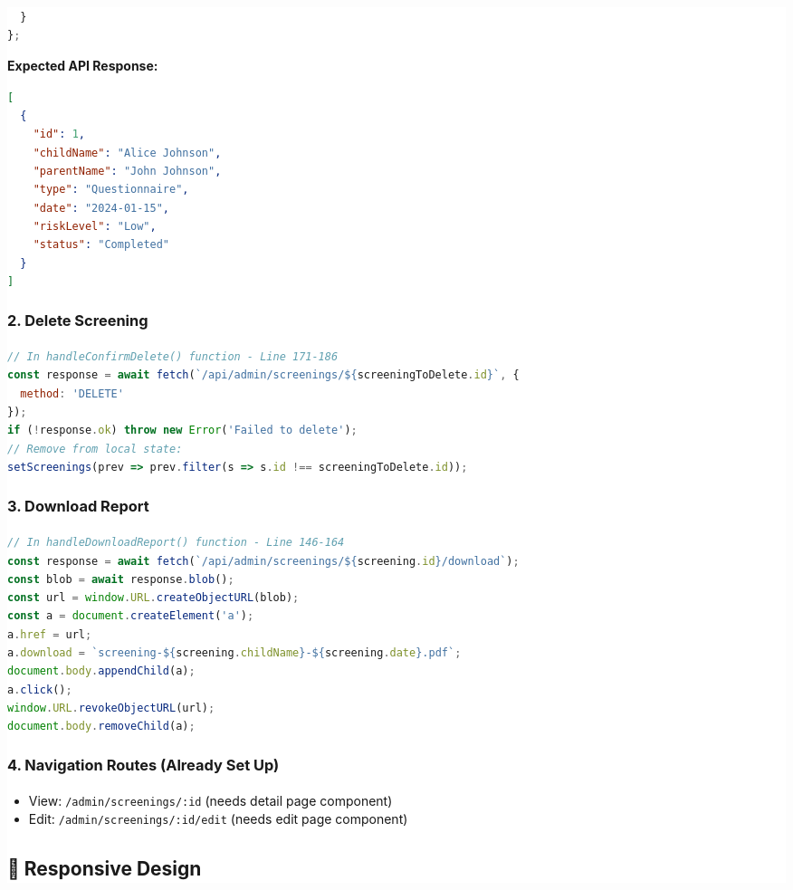 ```javascript
  }
};
```

**Expected API Response:**
```json
[
  {
    "id": 1,
    "childName": "Alice Johnson",
    "parentName": "John Johnson",
    "type": "Questionnaire",
    "date": "2024-01-15",
    "riskLevel": "Low",
    "status": "Completed"
  }
]
```

### 2. **Delete Screening**
```javascript
// In handleConfirmDelete() function - Line 171-186
const response = await fetch(`/api/admin/screenings/${screeningToDelete.id}`, {
  method: 'DELETE'
});
if (!response.ok) throw new Error('Failed to delete');
// Remove from local state:
setScreenings(prev => prev.filter(s => s.id !== screeningToDelete.id));
```

### 3. **Download Report**
```javascript
// In handleDownloadReport() function - Line 146-164
const response = await fetch(`/api/admin/screenings/${screening.id}/download`);
const blob = await response.blob();
const url = window.URL.createObjectURL(blob);
const a = document.createElement('a');
a.href = url;
a.download = `screening-${screening.childName}-${screening.date}.pdf`;
document.body.appendChild(a);
a.click();
window.URL.revokeObjectURL(url);
document.body.removeChild(a);
```

### 4. **Navigation Routes (Already Set Up)**
- View: `/admin/screenings/:id` (needs detail page component)
- Edit: `/admin/screenings/:id/edit` (needs edit page component)

## 📱 Responsive Design
